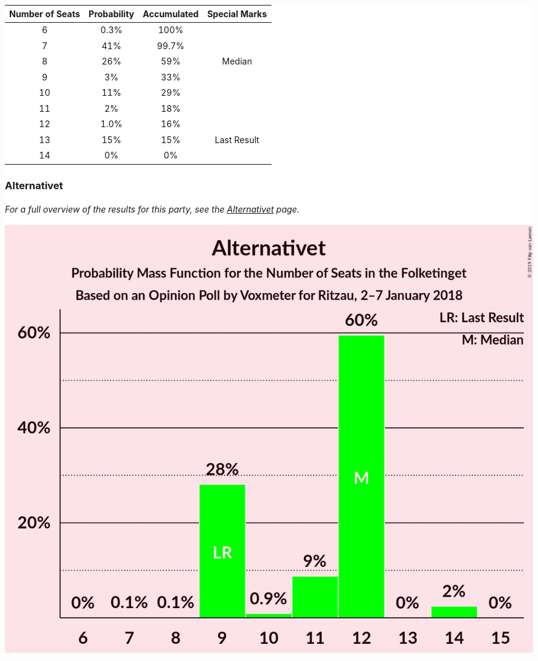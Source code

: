| Number of Seats | Probability | Accumulated | Special Marks |
|:---------------:|:-----------:|:-----------:|:-------------:|
| 6 | 0.3% | 100% |  |
| 7 | 41% | 99.7% |  |
| 8 | 26% | 59% | Median |
| 9 | 3% | 33% |  |
| 10 | 11% | 29% |  |
| 11 | 2% | 18% |  |
| 12 | 1.0% | 16% |  |
| 13 | 15% | 15% | Last Result |
| 14 | 0% | 0% |  |

### Alternativet

*For a full overview of the results for this party, see the [Alternativet](party-alternativet.html) page.*

![Graph with seats probability mass function not yet produced](2018-01-07-Voxmeter-seats-pmf-alternativet.png "Seats Probability Mass Function")
